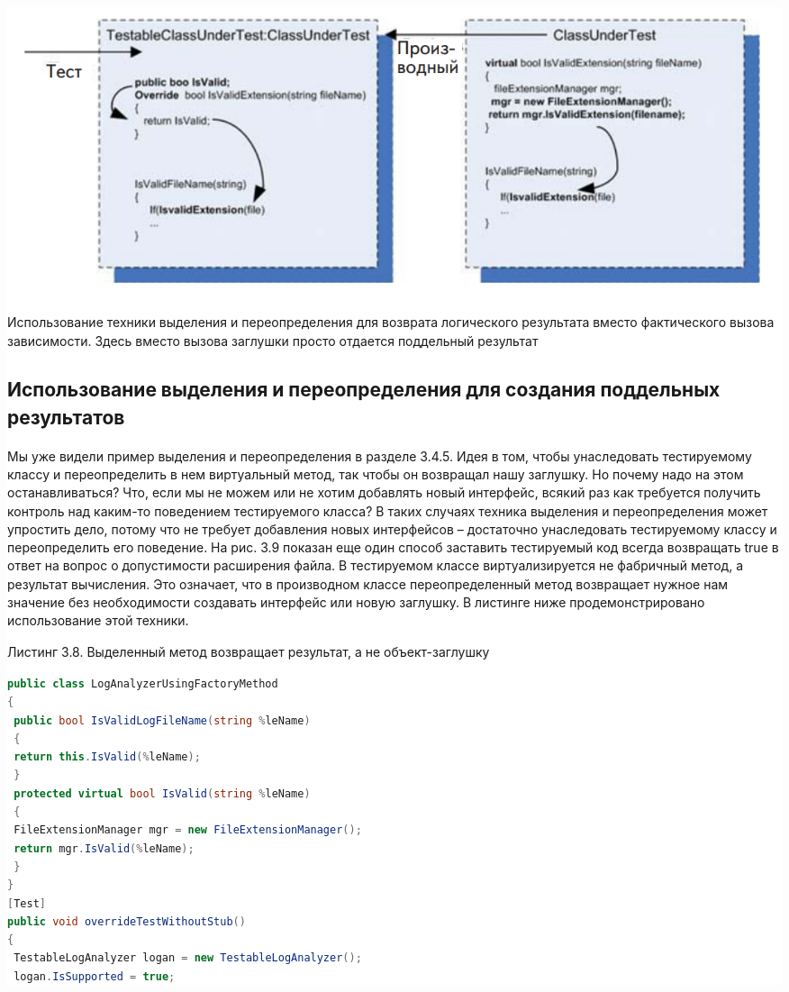 ![tehnika1](./images/tehnika1.png)

Использование техники выделения и переопределения
для возврата логического результата вместо фактического вызова
зависимости. Здесь вместо вызова заглушки просто отдается
поддельный результат

## Использование выделения и переопределения для создания поддельных результатов

Мы уже видели пример выделения и переопределения в разделе 3.4.5.
Идея в том, чтобы унаследовать тестируемому классу и переопределить в нем виртуальный метод, так чтобы он возвращал нашу заглушку.
Но почему надо на этом останавливаться? Что, если мы не можем
или не хотим добавлять новый интерфейс, всякий раз как требуется
получить контроль над каким-то поведением тестируемого класса?
В таких случаях техника выделения и переопределения может упростить дело, потому что не требует добавления новых интерфейсов –
достаточно унаследовать тестируемому классу и переопределить его
поведение.
На рис. 3.9 показан еще один способ заставить тестируемый код
всегда возвращать true в ответ на вопрос о допустимости расширения файла.
В тестируемом классе виртуализируется не фабричный метод, а
результат вычисления. Это означает, что в производном классе переопределенный метод возвращает нужное нам значение без необходимости создавать интерфейс или новую заглушку.
В листинге ниже продемонстрировано использование этой техники.

Листинг 3.8. Выделенный метод возвращает результат,
а не объект-заглушку

```C#
public class LogAnalyzerUsingFactoryMethod
{
 public bool IsValidLogFileName(string %leName)
 {
 return this.IsValid(%leName);
 }
 protected virtual bool IsValid(string %leName)
 {
 FileExtensionManager mgr = new FileExtensionManager();
 return mgr.IsValid(%leName);
 }
}
[Test]
public void overrideTestWithoutStub()
{
 TestableLogAnalyzer logan = new TestableLogAnalyzer();
 logan.IsSupported = true;
```